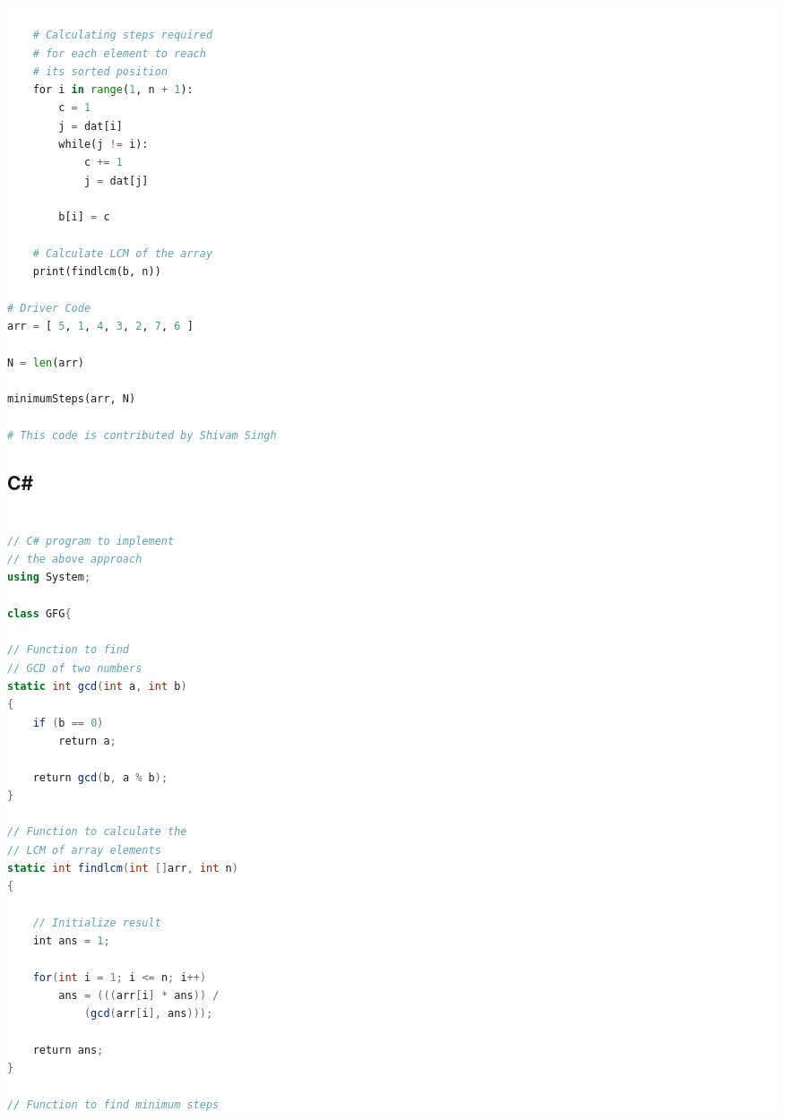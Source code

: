 ```py

    # Calculating steps required  
    # for each element to reach  
    # its sorted position  
    for i in range(1, n + 1):  
        c = 1
        j = dat[i]  
        while(j != i):  
            c += 1
            j = dat[j]  

        b[i] = c  

    # Calculate LCM of the array  
    print(findlcm(b, n))  

# Driver Code  
arr = [ 5, 1, 4, 3, 2, 7, 6 ]  

N = len(arr)  

minimumSteps(arr, N)  

# This code is contributed by Shivam Singh  

```

## C#

```cs

// C# program to implement 
// the above approach 
using System; 

class GFG{ 

// Function to find 
// GCD of two numbers 
static int gcd(int a, int b) 
{ 
    if (b == 0) 
        return a; 

    return gcd(b, a % b); 
} 

// Function to calculate the 
// LCM of array elements 
static int findlcm(int []arr, int n) 
{ 

    // Initialize result 
    int ans = 1; 

    for(int i = 1; i <= n; i++) 
        ans = (((arr[i] * ans)) /  
            (gcd(arr[i], ans))); 

    return ans; 
} 

// Function to find minimum steps 
```